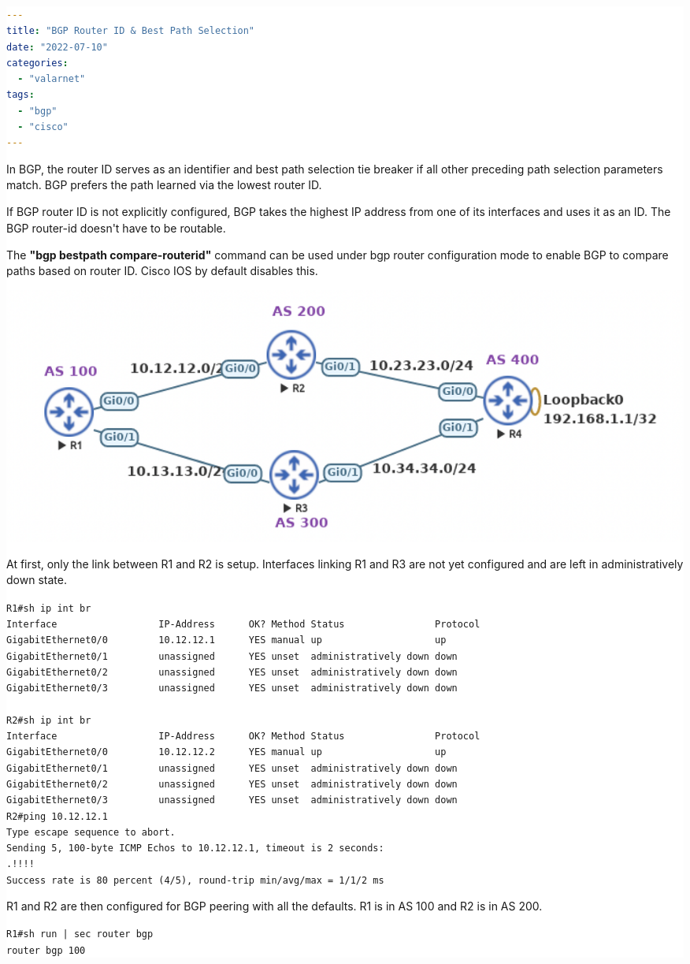 ```yaml
---
title: "BGP Router ID & Best Path Selection"
date: "2022-07-10"
categories: 
  - "valarnet"
tags: 
  - "bgp"
  - "cisco"
---
```

In BGP, the router ID serves as an identifier and best path selection tie breaker if all other preceding path selection parameters match. BGP prefers the path learned via the lowest router ID.  

If BGP router ID is not explicitly configured, BGP takes the highest IP address from one of its interfaces and uses it as an ID. The BGP router-id doesn't have to be routable. 

The **"bgp bestpath compare-routerid"** command can be used under bgp router configuration mode to enable BGP to compare paths based on router ID. Cisco IOS by default disables this.

![](/static/img/bgp-router-id.png)

At first, only the link between R1 and R2 is setup. Interfaces linking R1 and R3 are not yet configured and are left in administratively down state.
```
R1#sh ip int br
Interface                  IP-Address      OK? Method Status                Protocol
GigabitEthernet0/0         10.12.12.1      YES manual up                    up
GigabitEthernet0/1         unassigned      YES unset  administratively down down
GigabitEthernet0/2         unassigned      YES unset  administratively down down
GigabitEthernet0/3         unassigned      YES unset  administratively down down

R2#sh ip int br
Interface                  IP-Address      OK? Method Status                Protocol
GigabitEthernet0/0         10.12.12.2      YES manual up                    up
GigabitEthernet0/1         unassigned      YES unset  administratively down down
GigabitEthernet0/2         unassigned      YES unset  administratively down down
GigabitEthernet0/3         unassigned      YES unset  administratively down down
R2#ping 10.12.12.1
Type escape sequence to abort.
Sending 5, 100-byte ICMP Echos to 10.12.12.1, timeout is 2 seconds:
.!!!!
Success rate is 80 percent (4/5), round-trip min/avg/max = 1/1/2 ms
```
R1 and R2 are then configured for BGP peering with all the defaults. R1 is in AS 100 and R2 is in AS 200.
```
R1#sh run | sec router bgp
router bgp 100
```